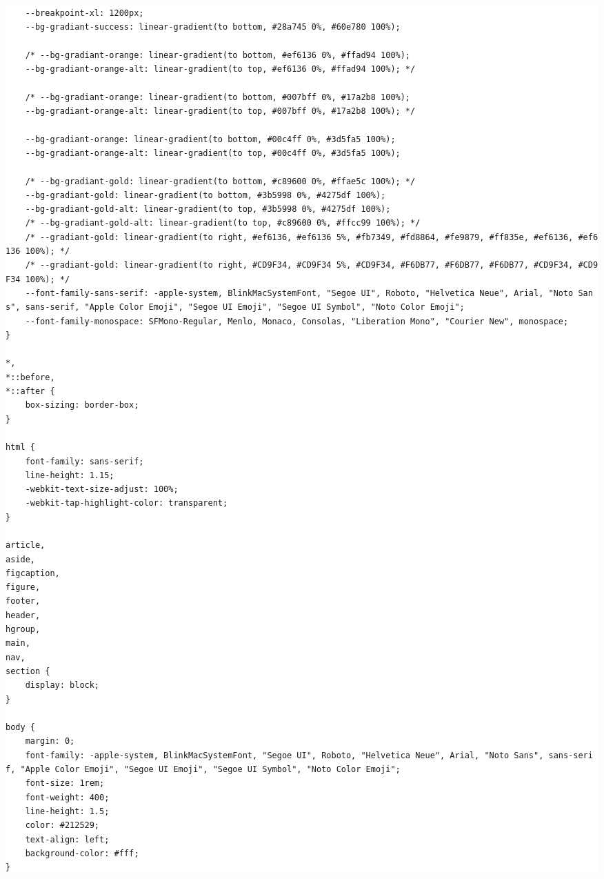         --breakpoint-xl: 1200px;
        --bg-gradiant-success: linear-gradient(to bottom, #28a745 0%, #60e780 100%);

        /* --bg-gradiant-orange: linear-gradient(to bottom, #ef6136 0%, #ffad94 100%);
        --bg-gradiant-orange-alt: linear-gradient(to top, #ef6136 0%, #ffad94 100%); */

        /* --bg-gradiant-orange: linear-gradient(to bottom, #007bff 0%, #17a2b8 100%);
        --bg-gradiant-orange-alt: linear-gradient(to top, #007bff 0%, #17a2b8 100%); */

        --bg-gradiant-orange: linear-gradient(to bottom, #00c4ff 0%, #3d5fa5 100%);
        --bg-gradiant-orange-alt: linear-gradient(to top, #00c4ff 0%, #3d5fa5 100%);

        /* --bg-gradiant-gold: linear-gradient(to bottom, #c89600 0%, #ffae5c 100%); */
        --bg-gradiant-gold: linear-gradient(to bottom, #3b5998 0%, #4275df 100%);
        --bg-gradiant-gold-alt: linear-gradient(to top, #3b5998 0%, #4275df 100%);
        /* --bg-gradiant-gold-alt: linear-gradient(to top, #c89600 0%, #ffcc99 100%); */
        /* --gradiant-gold: linear-gradient(to right, #ef6136, #ef6136 5%, #fb7349, #fd8864, #fe9879, #ff835e, #ef6136, #ef6136 100%); */
        /* --gradiant-gold: linear-gradient(to right, #CD9F34, #CD9F34 5%, #CD9F34, #F6DB77, #F6DB77, #F6DB77, #CD9F34, #CD9F34 100%); */
        --font-family-sans-serif: -apple-system, BlinkMacSystemFont, "Segoe UI", Roboto, "Helvetica Neue", Arial, "Noto Sans", sans-serif, "Apple Color Emoji", "Segoe UI Emoji", "Segoe UI Symbol", "Noto Color Emoji";
        --font-family-monospace: SFMono-Regular, Menlo, Monaco, Consolas, "Liberation Mono", "Courier New", monospace;
    }

    *,
    *::before,
    *::after {
        box-sizing: border-box;
    }

    html {
        font-family: sans-serif;
        line-height: 1.15;
        -webkit-text-size-adjust: 100%;
        -webkit-tap-highlight-color: transparent;
    }

    article,
    aside,
    figcaption,
    figure,
    footer,
    header,
    hgroup,
    main,
    nav,
    section {
        display: block;
    }

    body {
        margin: 0;
        font-family: -apple-system, BlinkMacSystemFont, "Segoe UI", Roboto, "Helvetica Neue", Arial, "Noto Sans", sans-serif, "Apple Color Emoji", "Segoe UI Emoji", "Segoe UI Symbol", "Noto Color Emoji";
        font-size: 1rem;
        font-weight: 400;
        line-height: 1.5;
        color: #212529;
        text-align: left;
        background-color: #fff;
    }
